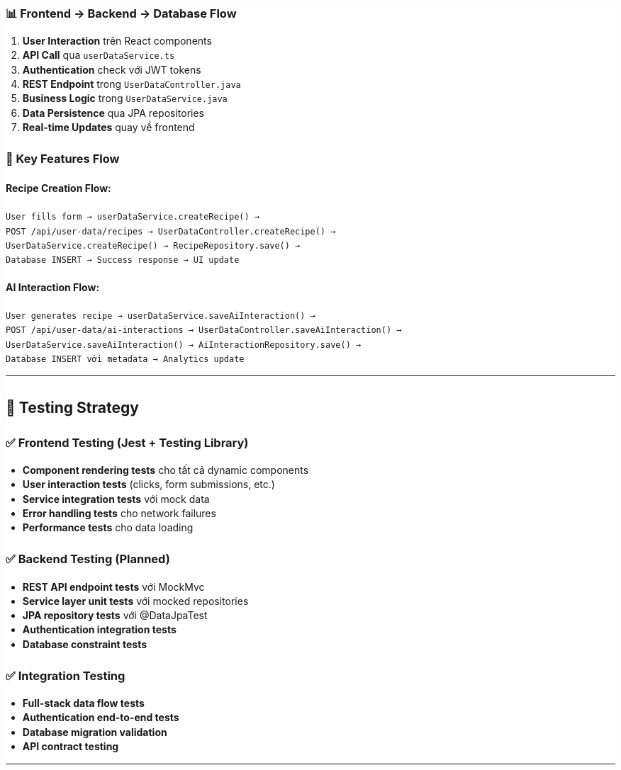 ### 📊 Frontend → Backend → Database Flow

1. **User Interaction** trên React components
2. **API Call** qua `userDataService.ts`
3. **Authentication** check với JWT tokens
4. **REST Endpoint** trong `UserDataController.java`
5. **Business Logic** trong `UserDataService.java`
6. **Data Persistence** qua JPA repositories
7. **Real-time Updates** quay về frontend

### 🎯 Key Features Flow

#### Recipe Creation Flow:
```
User fills form → userDataService.createRecipe() → 
POST /api/user-data/recipes → UserDataController.createRecipe() → 
UserDataService.createRecipe() → RecipeRepository.save() → 
Database INSERT → Success response → UI update
```

#### AI Interaction Flow:
```
User generates recipe → userDataService.saveAiInteraction() →
POST /api/user-data/ai-interactions → UserDataController.saveAiInteraction() →
UserDataService.saveAiInteraction() → AiInteractionRepository.save() →
Database INSERT với metadata → Analytics update
```

---

## 🧪 Testing Strategy

### ✅ Frontend Testing (Jest + Testing Library)
- **Component rendering tests** cho tất cả dynamic components
- **User interaction tests** (clicks, form submissions, etc.)
- **Service integration tests** với mock data
- **Error handling tests** cho network failures
- **Performance tests** cho data loading

### ✅ Backend Testing (Planned)
- **REST API endpoint tests** với MockMvc
- **Service layer unit tests** với mocked repositories  
- **JPA repository tests** với @DataJpaTest
- **Authentication integration tests**
- **Database constraint tests**

### ✅ Integration Testing
- **Full-stack data flow tests**
- **Authentication end-to-end tests**
- **Database migration validation**
- **API contract testing**

---